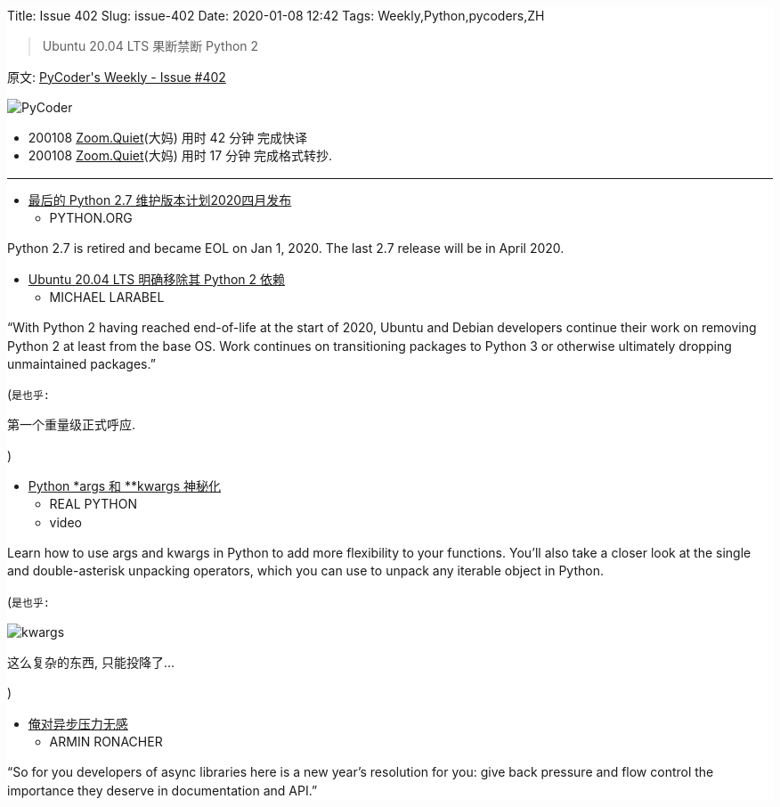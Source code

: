 Title: Issue 402
Slug: issue-402
Date: 2020-01-08 12:42
Tags: Weekly,Python,pycoders,ZH

> Ubuntu 20.04 LTS 果断禁断 Python 2

原文: [PyCoder's Weekly - Issue #402](https://pycoders.com/issues/402)

![PyCoder](https://cdn.pycoders.com/37bdf31dc645f968ffb90196e5d38ff5)

- 200108 [Zoom.Quiet](http://zoomquiet.io/)(大妈) 用时 42 分钟 完成快译
- 200108 [Zoom.Quiet](http://zoomquiet.io/)(大妈) 用时 17 分钟 完成格式转抄.

------


- [最后的 Python 2.7 维护版本计划2020四月发布](https://pycoders.com/link/3235/web)
    + PYTHON.ORG

Python 2.7 is retired and became EOL on Jan 1, 2020. The last 2.7 release will be in April 2020.

- [Ubuntu 20.04 LTS 明确移除其 Python 2 依赖](https://pycoders.com/link/3230/web)
    + MICHAEL LARABEL

“With Python 2 having reached end-of-life at the start of 2020, Ubuntu and Debian developers continue their work on removing Python 2 at least from the base OS. Work continues on transitioning packages to Python 3 or otherwise ultimately dropping unmaintained packages.”

(`是也乎:`

第一个重量级正式呼应.

)

- [Python *args 和 **kwargs 神秘化](https://pycoders.com/link/3246/web)
    + REAL PYTHON 
    + video

Learn how to use args and kwargs in Python to add more flexibility to your functions. You’ll also take a closer look at the single and double-asterisk unpacking operators, which you can use to unpack any iterable object in Python.


(`是也乎:`


![kwargs](http://ydlj.zoomquiet.top/ipic/2020-01-08-ScreenShot%202020-01-08%2015.00.53.jpg)


这么复杂的东西, 只能投降了...

)


- [俺对异步压力无感](https://pycoders.com/link/3244/web)
    + ARMIN RONACHER

“So for you developers of async libraries here is a new year’s resolution for you: give back pressure and flow control the importance they deserve in documentation and API.”
